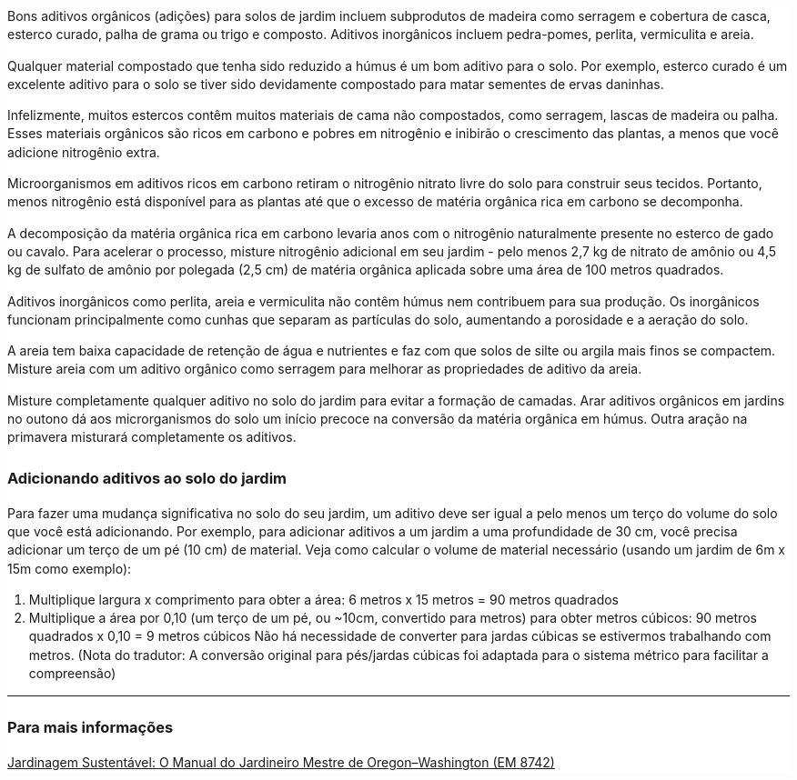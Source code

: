 Bons aditivos orgânicos (adições) para solos de jardim incluem subprodutos de madeira como serragem e cobertura de casca, esterco curado, palha de grama ou trigo e composto. Aditivos inorgânicos incluem pedra-pomes, perlita, vermiculita e areia.

Qualquer material compostado que tenha sido reduzido a húmus é um bom aditivo para o solo. Por exemplo, esterco curado é um excelente aditivo para o solo se tiver sido devidamente compostado para matar sementes de ervas daninhas.

Infelizmente, muitos estercos contêm muitos materiais de cama não compostados, como serragem, lascas de madeira ou palha. Esses materiais orgânicos são ricos em carbono e pobres em nitrogênio e inibirão o crescimento das plantas, a menos que você adicione nitrogênio extra.

Microorganismos em aditivos ricos em carbono retiram o nitrogênio nitrato livre do solo para construir seus tecidos. Portanto, menos nitrogênio está disponível para as plantas até que o excesso de matéria orgânica rica em carbono se decomponha.

A decomposição da matéria orgânica rica em carbono levaria anos com o nitrogênio naturalmente presente no esterco de gado ou cavalo. Para acelerar o processo, misture nitrogênio adicional em seu jardim - pelo menos 2,7 kg de nitrato de amônio ou 4,5 kg de sulfato de amônio por polegada (2,5 cm) de matéria orgânica aplicada sobre uma área de 100 metros quadrados.

Aditivos inorgânicos como perlita, areia e vermiculita não contêm húmus nem contribuem para sua produção. Os inorgânicos funcionam principalmente como cunhas que separam as partículas do solo, aumentando a porosidade e a aeração do solo.

A areia tem baixa capacidade de retenção de água e nutrientes e faz com que solos de silte ou argila mais finos se compactem. Misture areia com um aditivo orgânico como serragem para melhorar as propriedades de aditivo da areia.

Misture completamente qualquer aditivo no solo do jardim para evitar a formação de camadas. Arar aditivos orgânicos em jardins no outono dá aos microrganismos do solo um início precoce na conversão da matéria orgânica em húmus. Outra aração na primavera misturará completamente os aditivos.

### **Adicionando aditivos ao solo do jardim**

Para fazer uma mudança significativa no solo do seu jardim, um aditivo deve ser igual a pelo menos um terço do volume do solo que você está adicionando. Por exemplo, para adicionar aditivos a um jardim a uma profundidade de 30 cm, você precisa adicionar um terço de um pé (10 cm) de material. Veja como calcular o volume de material necessário (usando um jardim de 6m x 15m como exemplo):

1. Multiplique largura x comprimento para obter a área:
6 metros x 15 metros = 90 metros quadrados
2. Multiplique a área por 0,10 (um terço de um pé, ou ~10cm, convertido para metros) para obter metros cúbicos:
90 metros quadrados x 0,10 = 9 metros cúbicos
Não há necessidade de converter para jardas cúbicas se estivermos trabalhando com metros.
(Nota do tradutor: A conversão original para pés/jardas cúbicas foi adaptada para o sistema métrico para facilitar a compreensão)

* * *

### Para mais informações

[Jardinagem Sustentável: O Manual do Jardineiro Mestre de Oregon–Washington (EM 8742)](https://catalog.extension.oregonstate.edu/em8742)
